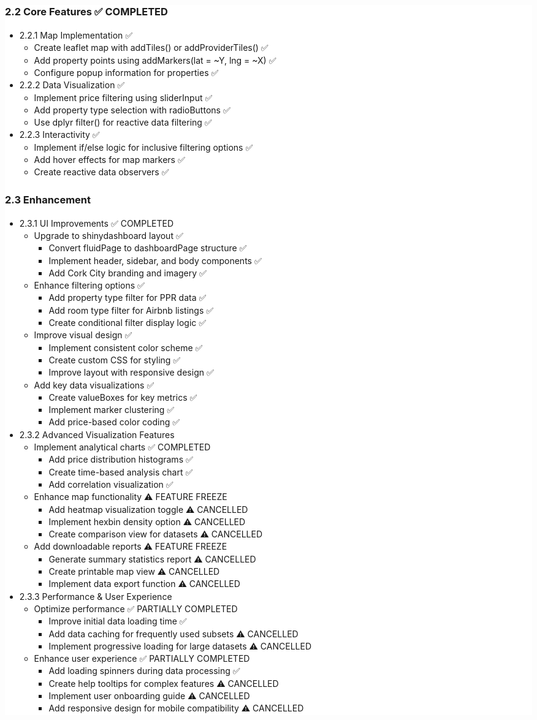 ### 2.2 Core Features ✅ COMPLETED
- 2.2.1 Map Implementation ✅
  - Create leaflet map with addTiles() or addProviderTiles() ✅
  - Add property points using addMarkers(lat = ~Y, lng = ~X) ✅
  - Configure popup information for properties ✅
- 2.2.2 Data Visualization ✅
  - Implement price filtering using sliderInput ✅
  - Add property type selection with radioButtons ✅
  - Use dplyr filter() for reactive data filtering ✅
- 2.2.3 Interactivity ✅
  - Implement if/else logic for inclusive filtering options ✅
  - Add hover effects for map markers ✅
  - Create reactive data observers ✅

### 2.3 Enhancement
- 2.3.1 UI Improvements ✅ COMPLETED
  - Upgrade to shinydashboard layout ✅
    - Convert fluidPage to dashboardPage structure ✅
    - Implement header, sidebar, and body components ✅
    - Add Cork City branding and imagery ✅
  - Enhance filtering options ✅
    - Add property type filter for PPR data ✅
    - Add room type filter for Airbnb listings ✅
    - Create conditional filter display logic ✅
  - Improve visual design ✅
    - Implement consistent color scheme ✅
    - Create custom CSS for styling ✅
    - Improve layout with responsive design ✅
  - Add key data visualizations ✅
    - Create valueBoxes for key metrics ✅
    - Implement marker clustering ✅
    - Add price-based color coding ✅
- 2.3.2 Advanced Visualization Features
  - Implement analytical charts ✅ COMPLETED
    - Add price distribution histograms ✅
    - Create time-based analysis chart ✅
    - Add correlation visualization ✅
  - Enhance map functionality ⚠️ FEATURE FREEZE
    - Add heatmap visualization toggle ⚠️ CANCELLED
    - Implement hexbin density option ⚠️ CANCELLED
    - Create comparison view for datasets ⚠️ CANCELLED
  - Add downloadable reports ⚠️ FEATURE FREEZE
    - Generate summary statistics report ⚠️ CANCELLED
    - Create printable map view ⚠️ CANCELLED
    - Implement data export function ⚠️ CANCELLED
- 2.3.3 Performance & User Experience
  - Optimize performance ✅ PARTIALLY COMPLETED
    - Improve initial data loading time ✅
    - Add data caching for frequently used subsets ⚠️ CANCELLED
    - Implement progressive loading for large datasets ⚠️ CANCELLED
  - Enhance user experience ✅ PARTIALLY COMPLETED
    - Add loading spinners during data processing ✅
    - Create help tooltips for complex features ⚠️ CANCELLED
    - Implement user onboarding guide ⚠️ CANCELLED
    - Add responsive design for mobile compatibility ⚠️ CANCELLED
